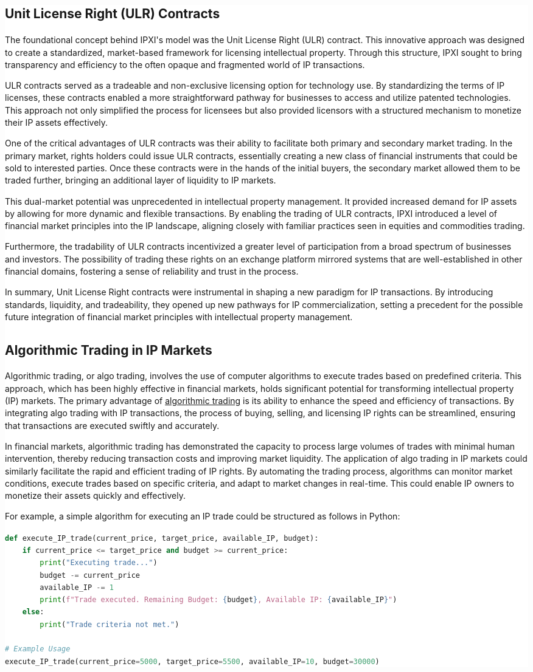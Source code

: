 ## Unit License Right (ULR) Contracts

The foundational concept behind IPXI's model was the Unit License Right (ULR) contract. This innovative approach was designed to create a standardized, market-based framework for licensing intellectual property. Through this structure, IPXI sought to bring transparency and efficiency to the often opaque and fragmented world of IP transactions.

ULR contracts served as a tradeable and non-exclusive licensing option for technology use. By standardizing the terms of IP licenses, these contracts enabled a more straightforward pathway for businesses to access and utilize patented technologies. This approach not only simplified the process for licensees but also provided licensors with a structured mechanism to monetize their IP assets effectively.

One of the critical advantages of ULR contracts was their ability to facilitate both primary and secondary market trading. In the primary market, rights holders could issue ULR contracts, essentially creating a new class of financial instruments that could be sold to interested parties. Once these contracts were in the hands of the initial buyers, the secondary market allowed them to be traded further, bringing an additional layer of liquidity to IP markets.

This dual-market potential was unprecedented in intellectual property management. It provided increased demand for IP assets by allowing for more dynamic and flexible transactions. By enabling the trading of ULR contracts, IPXI introduced a level of financial market principles into the IP landscape, aligning closely with familiar practices seen in equities and commodities trading.

Furthermore, the tradability of ULR contracts incentivized a greater level of participation from a broad spectrum of businesses and investors. The possibility of trading these rights on an exchange platform mirrored systems that are well-established in other financial domains, fostering a sense of reliability and trust in the process.

In summary, Unit License Right contracts were instrumental in shaping a new paradigm for IP transactions. By introducing standards, liquidity, and tradeability, they opened up new pathways for IP commercialization, setting a precedent for the possible future integration of financial market principles with intellectual property management.

## Algorithmic Trading in IP Markets

Algorithmic trading, or algo trading, involves the use of computer algorithms to execute trades based on predefined criteria. This approach, which has been highly effective in financial markets, holds significant potential for transforming intellectual property (IP) markets. The primary advantage of [algorithmic trading](/wiki/algorithmic-trading) is its ability to enhance the speed and efficiency of transactions. By integrating algo trading with IP transactions, the process of buying, selling, and licensing IP rights can be streamlined, ensuring that transactions are executed swiftly and accurately.

In financial markets, algorithmic trading has demonstrated the capacity to process large volumes of trades with minimal human intervention, thereby reducing transaction costs and improving market liquidity. The application of algo trading in IP markets could similarly facilitate the rapid and efficient trading of IP rights. By automating the trading process, algorithms can monitor market conditions, execute trades based on specific criteria, and adapt to market changes in real-time. This could enable IP owners to monetize their assets quickly and effectively.

For example, a simple algorithm for executing an IP trade could be structured as follows in Python:

```python
def execute_IP_trade(current_price, target_price, available_IP, budget):
    if current_price <= target_price and budget >= current_price:
        print("Executing trade...")
        budget -= current_price
        available_IP -= 1
        print(f"Trade executed. Remaining Budget: {budget}, Available IP: {available_IP}")
    else:
        print("Trade criteria not met.")

# Example Usage
execute_IP_trade(current_price=5000, target_price=5500, available_IP=10, budget=30000)
```
